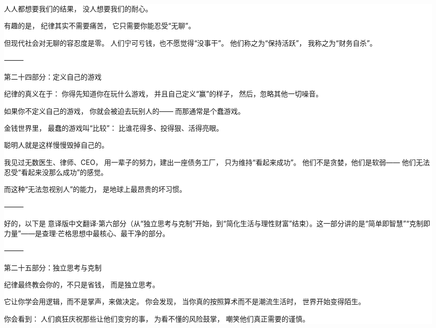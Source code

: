 人人都想要我们的结果，
没人想要我们的耐心。

有趣的是，
纪律其实不需要痛苦，
它只需要你能忍受“无聊”。

但现代社会对无聊的容忍度是零。
人们宁可亏钱，也不愿觉得“没事干”。
他们称之为“保持活跃”，
我称之为“财务自杀”。

⸻

第二十四部分：定义自己的游戏

纪律的真义在于：
你得先知道你在玩什么游戏，
并且自己定义“赢”的样子，
然后，忽略其他一切噪音。

如果你不定义自己的游戏，
你就会被迫去玩别人的——
而那通常是个蠢游戏。

金钱世界里，
最蠢的游戏叫“比较”：
比谁花得多、投得狠、活得亮眼。

聪明人就是这样慢慢毁掉自己的。

我见过无数医生、律师、CEO，
用一辈子的努力，建出一座债务工厂，
只为维持“看起来成功”。
他们不是贪婪，他们是软弱——
他们无法忍受“看起来没那么成功”的感觉。

而这种“无法忽视别人”的能力，
是地球上最昂贵的坏习惯。

⸻

好的，以下是 意译版中文翻译·第六部分（从“独立思考与克制”开始，到“简化生活与理性财富”结束）。这一部分讲的是“简单即智慧”“克制即力量”——是查理·芒格思想中最核心、最干净的部分。

⸻

第二十五部分：独立思考与克制

纪律最终教会你的，不只是省钱，
而是独立思考。

它让你学会用逻辑，而不是掌声，来做决定。
你会发现，
当你真的按照算术而不是潮流生活时，
世界开始变得陌生。

你会看到：
人们疯狂庆祝那些让他们变穷的事，
为看不懂的风险鼓掌，
嘲笑他们真正需要的谨慎。
